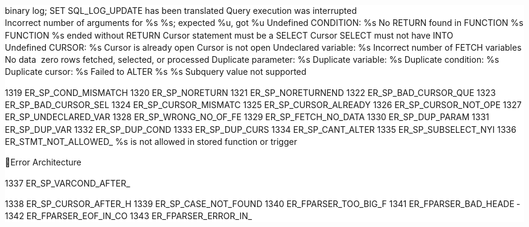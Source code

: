 binary log; SET SQL_LOG_UPDATE has been
translated
Query execution was interrupted
Incorrect number of arguments for %s %s;
expected %u, got %u
Undefined CONDITION: %s
No RETURN found in FUNCTION %s
FUNCTION %s ended without RETURN
Cursor statement must be a SELECT
Cursor SELECT must not have INTO
Undefined CURSOR: %s
Cursor is already open
Cursor is not open
Undeclared variable: %s
Incorrect number of FETCH variables
No data ­ zero rows fetched, selected, or processed
Duplicate parameter: %s
Duplicate variable: %s
Duplicate condition: %s
Duplicate cursor: %s
Failed to ALTER %s %s
Subquery value not supported

­1319 ER_SP_COND_MISMATCH
­1320 ER_SP_NORETURN
­1321 ER_SP_NORETURNEND
­1322 ER_SP_BAD_CURSOR_QUE
­1323 ER_SP_BAD_CURSOR_SEL
­1324 ER_SP_CURSOR_MISMATC
­1325 ER_SP_CURSOR_ALREADY
­1326 ER_SP_CURSOR_NOT_OPE
­1327 ER_SP_UNDECLARED_VAR
­1328 ER_SP_WRONG_NO_OF_FE
­1329 ER_SP_FETCH_NO_DATA
­1330 ER_SP_DUP_PARAM
­1331 ER_SP_DUP_VAR
­1332 ER_SP_DUP_COND
­1333 ER_SP_DUP_CURS
­1334 ER_SP_CANT_ALTER
­1335 ER_SP_SUBSELECT_NYI
­1336 ER_STMT_NOT_ALLOWED_ %s is not allowed in stored function or trigger

Error Architecture ­ 

­1337 ER_SP_VARCOND_AFTER_

­1338 ER_SP_CURSOR_AFTER_H
­1339 ER_SP_CASE_NOT_FOUND
­1340 ER_FPARSER_TOO_BIG_F
­1341 ER_FPARSER_BAD_HEADE
­1342 ER_FPARSER_EOF_IN_CO
­1343 ER_FPARSER_ERROR_IN_
